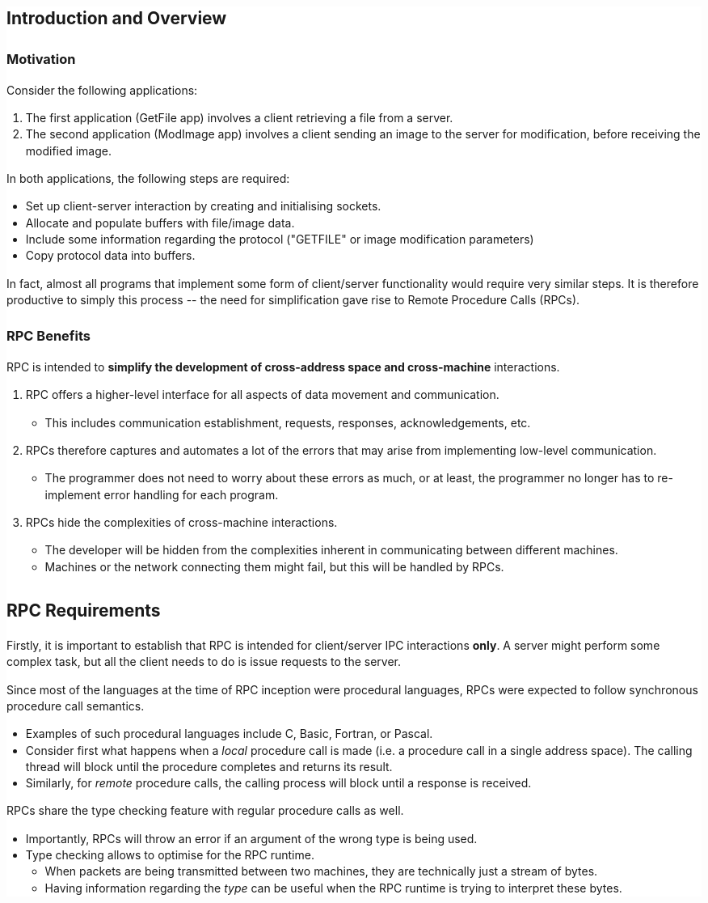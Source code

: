 ## Introduction and Overview

### Motivation

Consider the following applications:
1. The first application (GetFile app) involves a client retrieving a file from a server.
2. The second application (ModImage app) involves a client sending an image to the server for modification, before receiving the modified image.

In both applications, the following steps are required:
- Set up client-server interaction by creating and initialising sockets.
- Allocate and populate buffers with file/image data.
- Include some information regarding the protocol ("GETFILE" or image modification parameters)
- Copy protocol data into buffers.

In fact, almost all programs that implement some form of client/server functionality would require very similar steps. It is therefore productive to simply this process -- the need for simplification gave rise to Remote Procedure Calls (RPCs).
### RPC Benefits

RPC is intended to **simplify the development of cross-address space and cross-machine** interactions.

1. RPC offers a higher-level interface for all aspects of data movement and communication.
	- This includes communication establishment, requests, responses, acknowledgements, etc.

2. RPCs therefore captures and automates a lot of the errors that may arise from implementing low-level communication.
	- The programmer does not need to worry about these errors as much, or at least, the programmer no longer has to re-implement error handling for each program.

3. RPCs hide the complexities of cross-machine interactions.
	- The developer will be hidden from the complexities inherent in communicating between different machines. 
	- Machines or the network connecting them might fail, but this will be handled by RPCs.
## RPC Requirements

Firstly, it is important to establish that RPC is intended for client/server IPC interactions **only**. A server might perform some complex task, but all the client needs to do is issue requests to the server.

Since most of the languages at the time of RPC inception were procedural languages, RPCs were expected to follow synchronous procedure call semantics.
- Examples of such procedural languages include C, Basic, Fortran, or Pascal.
- Consider first what happens when a _local_ procedure call is made (i.e. a procedure call in a single address space). The calling thread will block until the procedure completes and returns its result.
- Similarly, for _remote_ procedure calls, the calling process will block until a response is received.

RPCs share the type checking feature with regular procedure calls as well.
- Importantly, RPCs will throw an error if an argument of the wrong type is being used.
- Type checking allows to optimise for the RPC runtime. 
	- When packets are being transmitted between two machines, they are technically just a stream of bytes.
	- Having information regarding the _type_ can be useful when the RPC runtime is trying to interpret these bytes.
